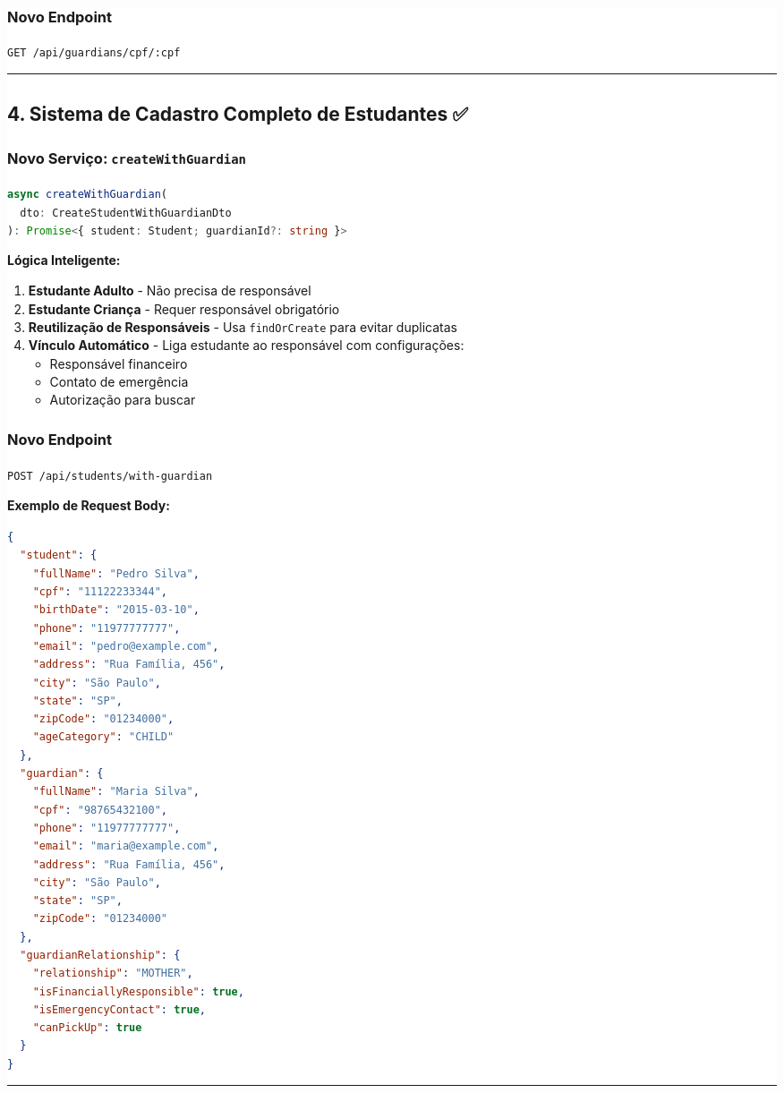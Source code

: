### Novo Endpoint
```http
GET /api/guardians/cpf/:cpf
```

---

## 4. **Sistema de Cadastro Completo de Estudantes** ✅

### Novo Serviço: `createWithGuardian`

```typescript
async createWithGuardian(
  dto: CreateStudentWithGuardianDto
): Promise<{ student: Student; guardianId?: string }>
```

**Lógica Inteligente:**
1. **Estudante Adulto** - Não precisa de responsável
2. **Estudante Criança** - Requer responsável obrigatório
3. **Reutilização de Responsáveis** - Usa `findOrCreate` para evitar duplicatas
4. **Vínculo Automático** - Liga estudante ao responsável com configurações:
   - Responsável financeiro
   - Contato de emergência
   - Autorização para buscar

### Novo Endpoint
```http
POST /api/students/with-guardian
```

**Exemplo de Request Body:**
```json
{
  "student": {
    "fullName": "Pedro Silva",
    "cpf": "11122233344",
    "birthDate": "2015-03-10",
    "phone": "11977777777",
    "email": "pedro@example.com",
    "address": "Rua Família, 456",
    "city": "São Paulo",
    "state": "SP",
    "zipCode": "01234000",
    "ageCategory": "CHILD"
  },
  "guardian": {
    "fullName": "Maria Silva",
    "cpf": "98765432100",
    "phone": "11977777777",
    "email": "maria@example.com",
    "address": "Rua Família, 456",
    "city": "São Paulo",
    "state": "SP",
    "zipCode": "01234000"
  },
  "guardianRelationship": {
    "relationship": "MOTHER",
    "isFinanciallyResponsible": true,
    "isEmergencyContact": true,
    "canPickUp": true
  }
}
```

---